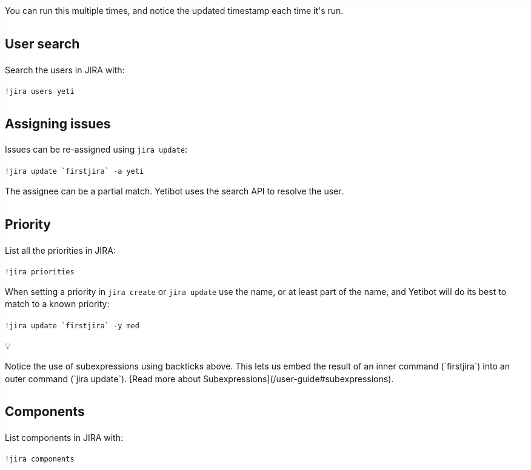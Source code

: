 You can run this multiple times, and notice the updated timestamp each time it's
run.

## User search

Search the users in JIRA with:

```yetibot
!jira users yeti
```

## Assigning issues

Issues can be re-assigned using `jira update`:

```yetibot
!jira update `firstjira` -a yeti
```

The assignee can be a partial match. Yetibot uses the search API to resolve the
user.

## Priority

List all the priorities in JIRA:

```yetibot
!jira priorities
```

When setting a priority in `jira create` or `jira update` use the name, or at
least part of the name, and Yetibot will do its best to match to a known
priority:

```yetibot
!jira update `firstjira` -y med
```

<article class="message is-info">
<div class="message-header">
  <p>💡</p>
</div>
<div class="message-body">
  Notice the use of subexpressions using backticks above. This lets us embed the
  result of an inner command (`firstjira`) into an outer command (`jira update`).
  [Read more about Subexpressions](/user-guide#subexpressions).
</div>
</article>

## Components

List components in JIRA with:

```yetibot
!jira components
```
